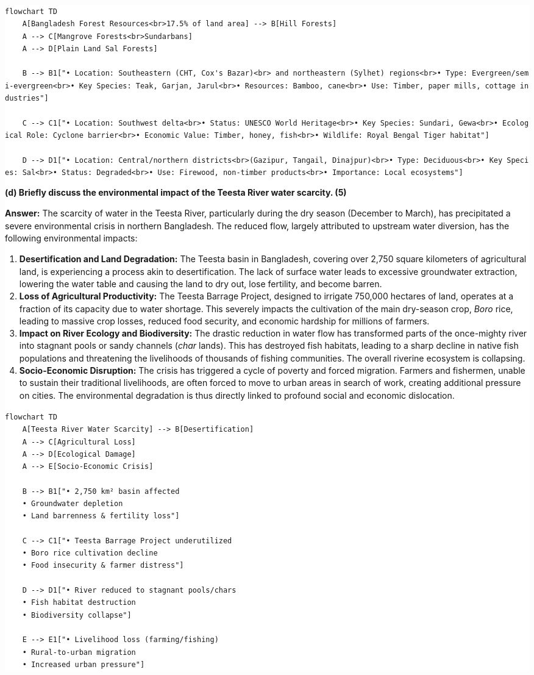 ```mermaid
flowchart TD
    A[Bangladesh Forest Resources<br>17.5% of land area] --> B[Hill Forests]
    A --> C[Mangrove Forests<br>Sundarbans]
    A --> D[Plain Land Sal Forests]
    
    B --> B1["• Location: Southeastern (CHT, Cox's Bazar)<br> and northeastern (Sylhet) regions<br>• Type: Evergreen/semi-evergreen<br>• Key Species: Teak, Garjan, Jarul<br>• Resources: Bamboo, cane<br>• Use: Timber, paper mills, cottage industries"]
    
    C --> C1["• Location: Southwest delta<br>• Status: UNESCO World Heritage<br>• Key Species: Sundari, Gewa<br>• Ecological Role: Cyclone barrier<br>• Economic Value: Timber, honey, fish<br>• Wildlife: Royal Bengal Tiger habitat"]
    
    D --> D1["• Location: Central/northern districts<br>(Gazipur, Tangail, Dinajpur)<br>• Type: Deciduous<br>• Key Species: Sal<br>• Status: Degraded<br>• Use: Firewood, non-timber products<br>• Importance: Local ecosystems"]
```

**(d) Briefly discuss the environmental impact of the Teesta River water scarcity. (5)**

**Answer:**
The scarcity of water in the Teesta River, particularly during the dry season (December to March), has precipitated a severe environmental crisis in northern Bangladesh. The reduced flow, largely attributed to upstream water diversion, has the following environmental impacts:

1.  **Desertification and Land Degradation:** The Teesta basin in Bangladesh, covering over 2,750 square kilometers of agricultural land, is experiencing a process akin to desertification. The lack of surface water leads to excessive groundwater extraction, lowering the water table and causing the land to dry out, lose fertility, and become barren.
2.  **Loss of Agricultural Productivity:** The Teesta Barrage Project, designed to irrigate 750,000 hectares of land, operates at a fraction of its capacity due to water shortage. This severely impacts the cultivation of the main dry-season crop, *Boro* rice, leading to massive crop losses, reduced food security, and economic hardship for millions of farmers.
3.  **Impact on River Ecology and Biodiversity:** The drastic reduction in water flow has transformed parts of the once-mighty river into stagnant pools or sandy channels (*char* lands). This has destroyed fish habitats, leading to a sharp decline in native fish populations and threatening the livelihoods of thousands of fishing communities. The overall riverine ecosystem is collapsing.
4.  **Socio-Economic Disruption:** The crisis has triggered a cycle of poverty and forced migration. Farmers and fishermen, unable to sustain their traditional livelihoods, are often forced to move to urban areas in search of work, creating additional pressure on cities. The environmental degradation is thus directly linked to profound social and economic dislocation.

```mermaid
flowchart TD
    A[Teesta River Water Scarcity] --> B[Desertification]
    A --> C[Agricultural Loss]
    A --> D[Ecological Damage]
    A --> E[Socio-Economic Crisis]

    B --> B1["• 2,750 km² basin affected
    • Groundwater depletion
    • Land barrenness & fertility loss"]

    C --> C1["• Teesta Barrage Project underutilized
    • Boro rice cultivation decline
    • Food insecurity & farmer distress"]

    D --> D1["• River reduced to stagnant pools/chars
    • Fish habitat destruction
    • Biodiversity collapse"]

    E --> E1["• Livelihood loss (farming/fishing)
    • Rural-to-urban migration
    • Increased urban pressure"]
```
